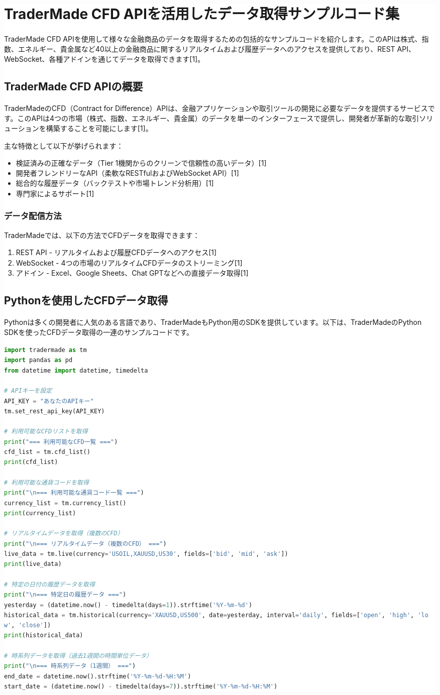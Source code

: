 # TraderMade CFD APIを活用したデータ取得サンプルコード集

TraderMade CFD APIを使用して様々な金融商品のデータを取得するための包括的なサンプルコードを紹介します。このAPIは株式、指数、エネルギー、貴金属など40以上の金融商品に関するリアルタイムおよび履歴データへのアクセスを提供しており、REST API、WebSocket、各種アドインを通じてデータを取得できます[1]。

## TraderMade CFD APIの概要

TraderMadeのCFD（Contract for Difference）APIは、金融アプリケーションや取引ツールの開発に必要なデータを提供するサービスです。このAPIは4つの市場（株式、指数、エネルギー、貴金属）のデータを単一のインターフェースで提供し、開発者が革新的な取引ソリューションを構築することを可能にします[1]。

主な特徴として以下が挙げられます：
- 検証済みの正確なデータ（Tier 1機関からのクリーンで信頼性の高いデータ）[1]
- 開発者フレンドリーなAPI（柔軟なRESTfulおよびWebSocket API）[1]
- 総合的な履歴データ（バックテストや市場トレンド分析用）[1]
- 専門家によるサポート[1]

### データ配信方法

TraderMadeでは、以下の方法でCFDデータを取得できます：
1. REST API - リアルタイムおよび履歴CFDデータへのアクセス[1]
2. WebSocket - 4つの市場のリアルタイムCFDデータのストリーミング[1]
3. アドイン - Excel、Google Sheets、Chat GPTなどへの直接データ取得[1]

## Pythonを使用したCFDデータ取得

Pythonは多くの開発者に人気のある言語であり、TraderMadeもPython用のSDKを提供しています。以下は、TraderMadeのPython SDKを使ったCFDデータ取得の一連のサンプルコードです。

```python
import tradermade as tm
import pandas as pd
from datetime import datetime, timedelta

# APIキーを設定
API_KEY = "あなたのAPIキー"
tm.set_rest_api_key(API_KEY)

# 利用可能なCFDリストを取得
print("=== 利用可能なCFD一覧 ===")
cfd_list = tm.cfd_list()
print(cfd_list)

# 利用可能な通貨コードを取得
print("\n=== 利用可能な通貨コード一覧 ===")
currency_list = tm.currency_list()
print(currency_list)

# リアルタイムデータを取得（複数のCFD）
print("\n=== リアルタイムデータ（複数のCFD） ===")
live_data = tm.live(currency='USOIL,XAUUSD,US30', fields=['bid', 'mid', 'ask'])
print(live_data)

# 特定の日付の履歴データを取得
print("\n=== 特定日の履歴データ ===")
yesterday = (datetime.now() - timedelta(days=1)).strftime('%Y-%m-%d')
historical_data = tm.historical(currency='XAUUSD,US500', date=yesterday, interval='daily', fields=['open', 'high', 'low', 'close'])
print(historical_data)

# 時系列データを取得（過去1週間の時間単位データ）
print("\n=== 時系列データ（1週間） ===")
end_date = datetime.now().strftime('%Y-%m-%d-%H:%M')
start_date = (datetime.now() - timedelta(days=7)).strftime('%Y-%m-%d-%H:%M')
```